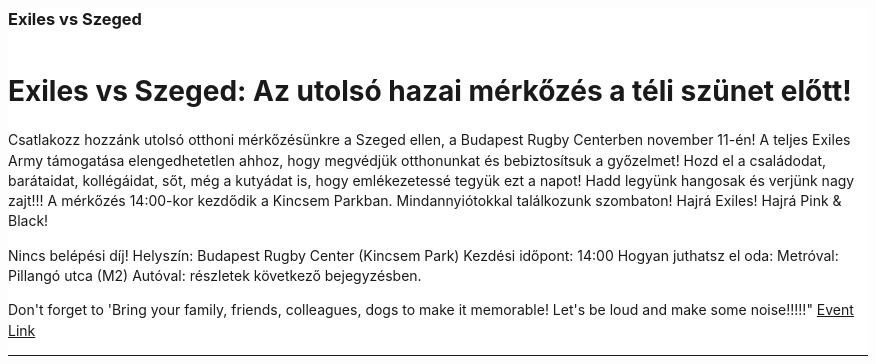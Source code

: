  ### Exiles vs Szeged

# Exiles vs Szeged: Az utolsó hazai mérkőzés a téli szünet előtt!

Csatlakozz hozzánk utolsó otthoni mérkőzésünkre a Szeged ellen, a Budapest Rugby Centerben november 11-én! A teljes Exiles Army támogatása elengedhetetlen ahhoz, hogy megvédjük otthonunkat és bebiztosítsuk a győzelmet! Hozd el a családodat, barátaidat, kollégáidat, sőt, még a kutyádat is, hogy emlékezetessé tegyük ezt a napot! Hadd legyünk hangosak és verjünk nagy zajt!!! A mérkőzés 14:00-kor kezdődik a Kincsem Parkban. Mindannyiótokkal találkozunk szombaton! Hajrá Exiles! Hajrá Pink & Black!

Nincs belépési díj! 
Helyszín: Budapest Rugby Center (Kincsem Park) 
Kezdési időpont: 14:00 
Hogyan juthatsz el oda: 
Metróval: Pillangó utca (M2) 
Autóval: részletek következő bejegyzésben. 

Don't forget to 'Bring your family, friends, colleagues, dogs to make it memorable! Let's be loud and make some noise!!!!!"
[Event Link](https://facebook.com/events/1029516268292581)

---
